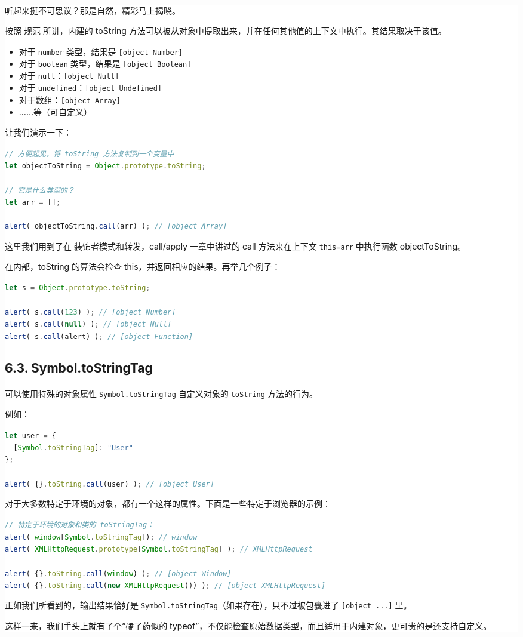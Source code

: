 听起来挺不可思议？那是自然，精彩马上揭晓。

按照 [规范](https://tc39.github.io/ecma262/#sec-object.prototype.tostring) 所讲，内建的 toString 方法可以被从对象中提取出来，并在任何其他值的上下文中执行。其结果取决于该值。
- 对于 `number` 类型，结果是 `[object Number]`
- 对于 `boolean` 类型，结果是 `[object Boolean]`
- 对于 `null`：`[object Null]`
- 对于 `undefined`：`[object Undefined]`
- 对于数组：`[object Array]`
- ……等（可自定义）

让我们演示一下：
```js
// 方便起见，将 toString 方法复制到一个变量中
let objectToString = Object.prototype.toString;

// 它是什么类型的？
let arr = [];

alert( objectToString.call(arr) ); // [object Array]
```
这里我们用到了在 装饰者模式和转发，call/apply 一章中讲过的 call 方法来在上下文 `this=arr` 中执行函数 objectToString。

在内部，toString 的算法会检查 this，并返回相应的结果。再举几个例子：
```js
let s = Object.prototype.toString;

alert( s.call(123) ); // [object Number]
alert( s.call(null) ); // [object Null]
alert( s.call(alert) ); // [object Function]
```
## 6.3. Symbol.toStringTag
可以使用特殊的对象属性 `Symbol.toStringTag` 自定义对象的 `toString` 方法的行为。

例如：
```js
let user = {
  [Symbol.toStringTag]: "User"
};

alert( {}.toString.call(user) ); // [object User]
```
对于大多数特定于环境的对象，都有一个这样的属性。下面是一些特定于浏览器的示例：
```js
// 特定于环境的对象和类的 toStringTag：
alert( window[Symbol.toStringTag]); // window
alert( XMLHttpRequest.prototype[Symbol.toStringTag] ); // XMLHttpRequest

alert( {}.toString.call(window) ); // [object Window]
alert( {}.toString.call(new XMLHttpRequest()) ); // [object XMLHttpRequest]
```
正如我们所看到的，输出结果恰好是 `Symbol.toStringTag`（如果存在），只不过被包裹进了 `[object ...]` 里。

这样一来，我们手头上就有了个“磕了药似的 typeof”，不仅能检查原始数据类型，而且适用于内建对象，更可贵的是还支持自定义。

